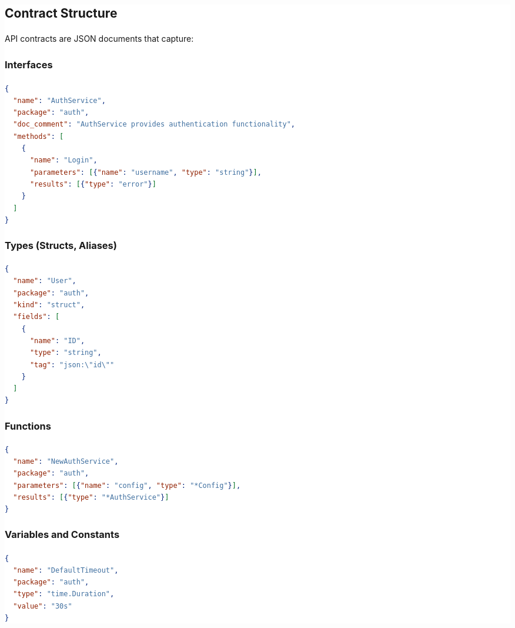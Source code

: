 ## Contract Structure

API contracts are JSON documents that capture:

### Interfaces
```json
{
  "name": "AuthService",
  "package": "auth",
  "doc_comment": "AuthService provides authentication functionality",
  "methods": [
    {
      "name": "Login",
      "parameters": [{"name": "username", "type": "string"}],
      "results": [{"type": "error"}]
    }
  ]
}
```

### Types (Structs, Aliases)
```json
{
  "name": "User",
  "package": "auth",
  "kind": "struct",
  "fields": [
    {
      "name": "ID",
      "type": "string",
      "tag": "json:\"id\""
    }
  ]
}
```

### Functions
```json
{
  "name": "NewAuthService", 
  "package": "auth",
  "parameters": [{"name": "config", "type": "*Config"}],
  "results": [{"type": "*AuthService"}]
}
```

### Variables and Constants
```json
{
  "name": "DefaultTimeout",
  "package": "auth", 
  "type": "time.Duration",
  "value": "30s"
}
```
